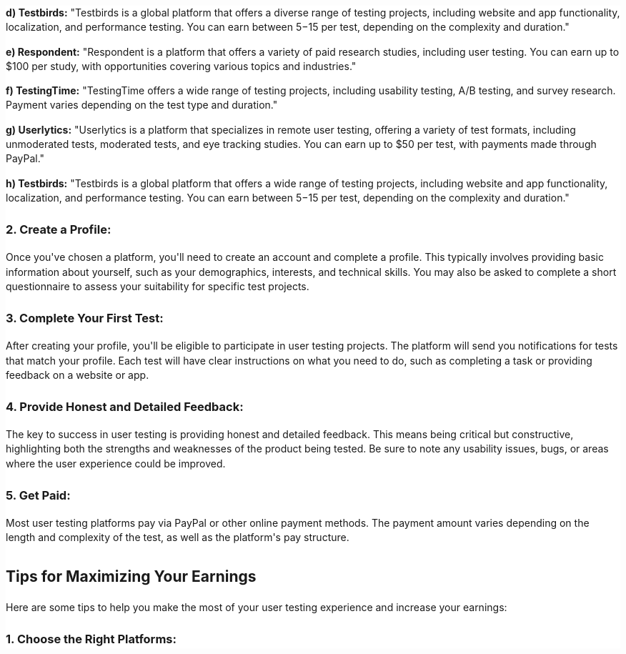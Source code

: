 **d) Testbirds:** 
"Testbirds is a global platform that offers a diverse range of testing projects, including website and app functionality, localization, and performance testing. You can earn between $5-$15 per test, depending on the complexity and duration."

**e) Respondent:** 
"Respondent is a platform that offers a variety of paid research studies, including user testing. You can earn up to $100 per study, with opportunities covering various topics and industries."

**f) TestingTime:** 
"TestingTime offers a wide range of testing projects, including usability testing, A/B testing, and survey research. Payment varies depending on the test type and duration."

**g)  Userlytics:** 
"Userlytics is a platform that specializes in remote user testing, offering a variety of test formats, including unmoderated tests, moderated tests, and eye tracking studies. You can earn up to $50 per test, with payments made through PayPal."

**h)  Testbirds:** 
"Testbirds is a global platform that offers a wide range of testing projects, including website and app functionality, localization, and performance testing. You can earn between $5-$15 per test, depending on the complexity and duration."

### **2. Create a Profile:**

Once you've chosen a platform, you'll need to create an account and complete a profile. This typically involves providing basic information about yourself, such as your demographics, interests, and technical skills. You may also be asked to complete a short questionnaire to assess your suitability for specific test projects.

### **3.  Complete Your First Test:**

After creating your profile, you'll be eligible to participate in user testing projects. The platform will send you notifications for tests that match your profile. Each test will have clear instructions on what you need to do, such as completing a task or providing feedback on a website or app.

### **4.  Provide Honest and Detailed Feedback:**

The key to success in user testing is providing honest and detailed feedback. This means being critical but constructive, highlighting both the strengths and weaknesses of the product being tested. Be sure to note any usability issues, bugs, or areas where the user experience could be improved.

### **5.  Get Paid:**

Most user testing platforms pay via PayPal or other online payment methods. The payment amount varies depending on the length and complexity of the test, as well as the platform's pay structure.

##  Tips for Maximizing Your Earnings

Here are some tips to help you make the most of your user testing experience and increase your earnings:

### **1. Choose the Right Platforms:**
